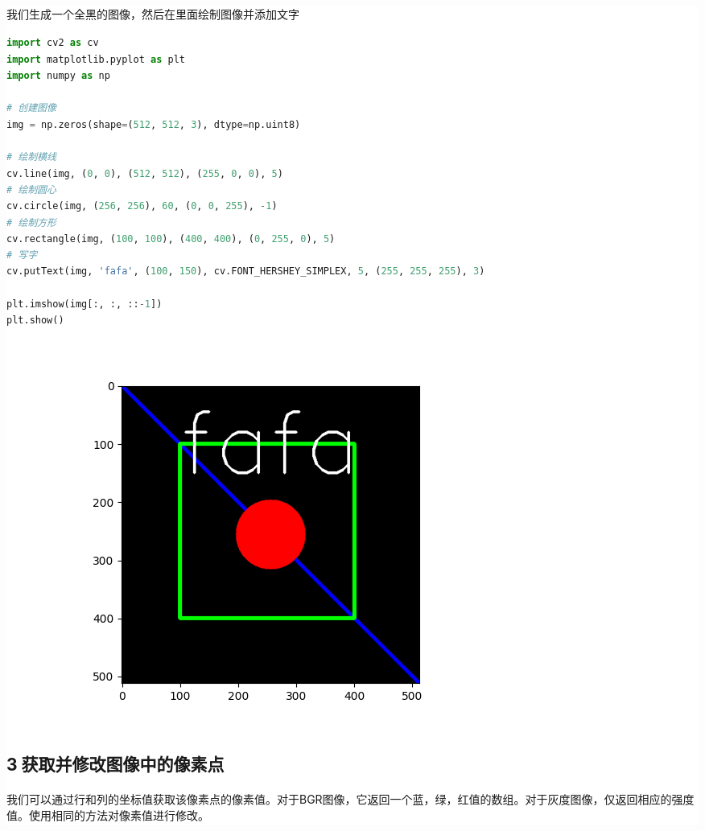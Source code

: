 我们生成一个全黑的图像，然后在里面绘制图像并添加文字

```python
import cv2 as cv
import matplotlib.pyplot as plt
import numpy as np

# 创建图像
img = np.zeros(shape=(512, 512, 3), dtype=np.uint8)

# 绘制横线
cv.line(img, (0, 0), (512, 512), (255, 0, 0), 5)
# 绘制圆心
cv.circle(img, (256, 256), 60, (0, 0, 255), -1)
# 绘制方形
cv.rectangle(img, (100, 100), (400, 400), (0, 255, 0), 5)
# 写字
cv.putText(img, 'fafa', (100, 150), cv.FONT_HERSHEY_SIMPLEX, 5, (255, 255, 255), 3)

plt.imshow(img[:, :, ::-1])
plt.show()
```

![image-20231107142608250](assets/image-20231107142608250.png)

## 3 获取并修改图像中的像素点

我们可以通过行和列的坐标值获取该像素点的像素值。对于BGR图像，它返回一个蓝，绿，红值的数组。对于灰度图像，仅返回相应的强度值。使用相同的方法对像素值进行修改。
